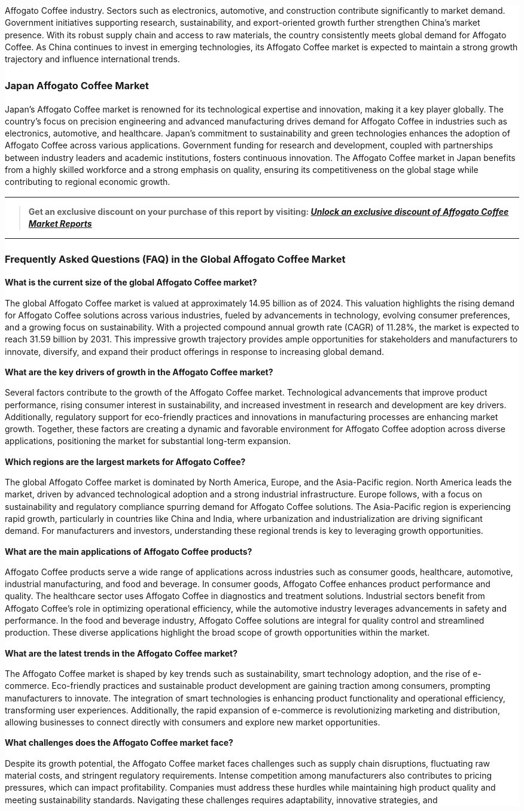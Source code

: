 Affogato Coffee industry. Sectors such as electronics, automotive, and construction contribute significantly to market demand. Government initiatives supporting research, sustainability, and export-oriented growth further strengthen China&rsquo;s market presence. With its robust supply chain and access to raw materials, the country consistently meets global demand for Affogato Coffee. As China continues to invest in emerging technologies, its Affogato Coffee market is expected to maintain a strong growth trajectory and influence international trends.</p><h3>Japan Affogato Coffee Market</h3><p>Japan&rsquo;s Affogato Coffee market is renowned for its technological expertise and innovation, making it a key player globally. The country&rsquo;s focus on precision engineering and advanced manufacturing drives demand for Affogato Coffee in industries such as electronics, automotive, and healthcare. Japan&rsquo;s commitment to sustainability and green technologies enhances the adoption of Affogato Coffee across various applications. Government funding for research and development, coupled with partnerships between industry leaders and academic institutions, fosters continuous innovation. The Affogato Coffee market in Japan benefits from a highly skilled workforce and a strong emphasis on quality, ensuring its competitiveness on the global stage while contributing to regional economic growth.</p><hr /><blockquote><p><strong>Get an exclusive discount on your purchase of this report by visiting: <em><a href="://marketresearchpulse.com/ask-for-discount/102135?utm_source=Github&amp;utm_medium=0112">Unlock an exclusive discount of Affogato Coffee Market Reports</a></em>&nbsp;</strong></p></blockquote><hr /><h3>Frequently Asked Questions (FAQ) in the Global Affogato Coffee Market</h3><p><strong>What is the current size of the global Affogato Coffee market?</strong></p><p>The global Affogato Coffee market is valued at approximately 14.95 billion as of 2024. This valuation highlights the rising demand for Affogato Coffee solutions across various industries, fueled by advancements in technology, evolving consumer preferences, and a growing focus on sustainability. With a projected compound annual growth rate (CAGR) of 11.28%, the market is expected to reach 31.59 billion by 2031. This impressive growth trajectory provides ample opportunities for stakeholders and manufacturers to innovate, diversify, and expand their product offerings in response to increasing global demand.</p><p><strong>What are the key drivers of growth in the Affogato Coffee market?</strong></p><p>Several factors contribute to the growth of the Affogato Coffee market. Technological advancements that improve product performance, rising consumer interest in sustainability, and increased investment in research and development are key drivers. Additionally, regulatory support for eco-friendly practices and innovations in manufacturing processes are enhancing market growth. Together, these factors are creating a dynamic and favorable environment for Affogato Coffee adoption across diverse applications, positioning the market for substantial long-term expansion.</p><p><strong>Which regions are the largest markets for Affogato Coffee?</strong></p><p>The global Affogato Coffee market is dominated by North America, Europe, and the Asia-Pacific region. North America leads the market, driven by advanced technological adoption and a strong industrial infrastructure. Europe follows, with a focus on sustainability and regulatory compliance spurring demand for Affogato Coffee solutions. The Asia-Pacific region is experiencing rapid growth, particularly in countries like China and India, where urbanization and industrialization are driving significant demand. For manufacturers and investors, understanding these regional trends is key to leveraging growth opportunities.</p><p><strong>What are the main applications of Affogato Coffee products?</strong></p><p>Affogato Coffee products serve a wide range of applications across industries such as consumer goods, healthcare, automotive, industrial manufacturing, and food and beverage. In consumer goods, Affogato Coffee enhances product performance and quality. The healthcare sector uses Affogato Coffee in diagnostics and treatment solutions. Industrial sectors benefit from Affogato Coffee&rsquo;s role in optimizing operational efficiency, while the automotive industry leverages advancements in safety and performance. In the food and beverage industry, Affogato Coffee solutions are integral for quality control and streamlined production. These diverse applications highlight the broad scope of growth opportunities within the market.</p><p><strong>What are the latest trends in the Affogato Coffee market?</strong></p><p>The Affogato Coffee market is shaped by key trends such as sustainability, smart technology adoption, and the rise of e-commerce. Eco-friendly practices and sustainable product development are gaining traction among consumers, prompting manufacturers to innovate. The integration of smart technologies is enhancing product functionality and operational efficiency, transforming user experiences. Additionally, the rapid expansion of e-commerce is revolutionizing marketing and distribution, allowing businesses to connect directly with consumers and explore new market opportunities.</p><p><strong>What challenges does the Affogato Coffee market face?</strong></p><p>Despite its growth potential, the Affogato Coffee market faces challenges such as supply chain disruptions, fluctuating raw material costs, and stringent regulatory requirements. Intense competition among manufacturers also contributes to pricing pressures, which can impact profitability. Companies must address these hurdles while maintaining high product quality and meeting sustainability standards. Navigating these challenges requires adaptability, innovative strategies, and